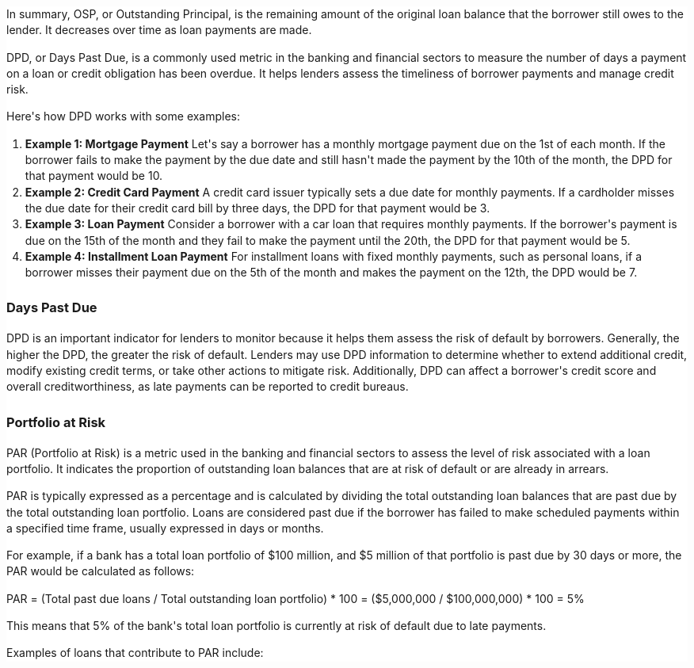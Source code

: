 In summary, OSP, or Outstanding Principal, is the remaining amount of the original loan balance that the borrower still owes to the lender. It decreases over time as loan payments are made.

DPD, or Days Past Due, is a commonly used metric in the banking and financial sectors to measure the number of days a payment on a loan or credit obligation has been overdue. It helps lenders assess the timeliness of borrower payments and manage credit risk.

Here's how DPD works with some examples:

1. **Example 1: Mortgage Payment**
   Let's say a borrower has a monthly mortgage payment due on the 1st of each month. If the borrower fails to make the payment by the due date and still hasn't made the payment by the 10th of the month, the DPD for that payment would be 10.
2. **Example 2: Credit Card Payment**
   A credit card issuer typically sets a due date for monthly payments. If a cardholder misses the due date for their credit card bill by three days, the DPD for that payment would be 3.
3. **Example 3: Loan Payment**
   Consider a borrower with a car loan that requires monthly payments. If the borrower's payment is due on the 15th of the month and they fail to make the payment until the 20th, the DPD for that payment would be 5.
4. **Example 4: Installment Loan Payment**
   For installment loans with fixed monthly payments, such as personal loans, if a borrower misses their payment due on the 5th of the month and makes the payment on the 12th, the DPD would be 7.


### Days Past Due

DPD is an important indicator for lenders to monitor because it helps them assess the risk of default by borrowers. Generally, the higher the DPD, the greater the risk of default. Lenders may use DPD information to determine whether to extend additional credit, modify existing credit terms, or take other actions to mitigate risk. Additionally, DPD can affect a borrower's credit score and overall creditworthiness, as late payments can be reported to credit bureaus.

### Portfolio at Risk

PAR (Portfolio at Risk) is a metric used in the banking and financial sectors to assess the level of risk associated with a loan portfolio. It indicates the proportion of outstanding loan balances that are at risk of default or are already in arrears.

PAR is typically expressed as a percentage and is calculated by dividing the total outstanding loan balances that are past due by the total outstanding loan portfolio. Loans are considered past due if the borrower has failed to make scheduled payments within a specified time frame, usually expressed in days or months.

For example, if a bank has a total loan portfolio of $100 million, and $5 million of that portfolio is past due by 30 days or more, the PAR would be calculated as follows:

PAR = (Total past due loans / Total outstanding loan portfolio) * 100
    = ($5,000,000 / $100,000,000) * 100
    = 5%

This means that 5% of the bank's total loan portfolio is currently at risk of default due to late payments.

Examples of loans that contribute to PAR include:
